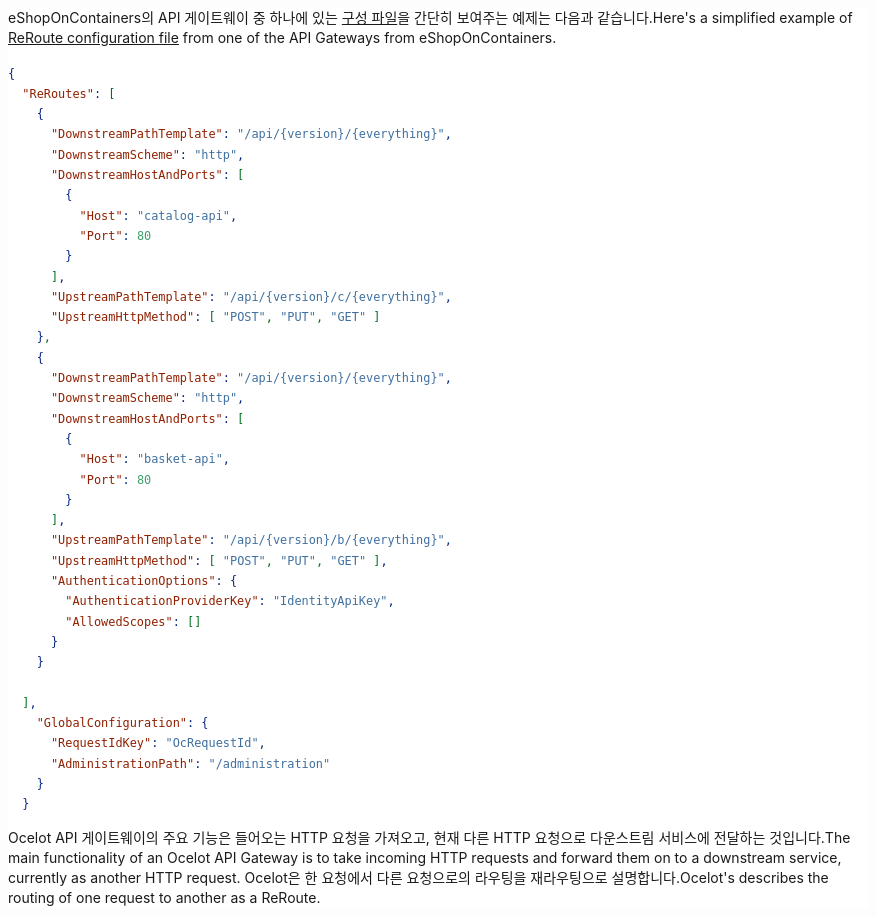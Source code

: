<span data-ttu-id="63e1b-179">eShopOnContainers의 API 게이트웨이 중 하나에 있는 [ 구성 파일](https://github.com/dotnet-architecture/eShopOnContainers/blob/master/src/ApiGateways/Web.Bff.Shopping/apigw/configuration.json)을 간단히 보여주는 예제는 다음과 같습니다.</span><span class="sxs-lookup"><span data-stu-id="63e1b-179">Here's a simplified example of [ReRoute configuration file](https://github.com/dotnet-architecture/eShopOnContainers/blob/master/src/ApiGateways/Web.Bff.Shopping/apigw/configuration.json) from one of the API Gateways from eShopOnContainers.</span></span>

```json
{
  "ReRoutes": [
    {
      "DownstreamPathTemplate": "/api/{version}/{everything}",
      "DownstreamScheme": "http",
      "DownstreamHostAndPorts": [
        {
          "Host": "catalog-api",
          "Port": 80
        }
      ],
      "UpstreamPathTemplate": "/api/{version}/c/{everything}",
      "UpstreamHttpMethod": [ "POST", "PUT", "GET" ]
    },
    {
      "DownstreamPathTemplate": "/api/{version}/{everything}",
      "DownstreamScheme": "http",
      "DownstreamHostAndPorts": [
        {
          "Host": "basket-api",
          "Port": 80
        }
      ],
      "UpstreamPathTemplate": "/api/{version}/b/{everything}",
      "UpstreamHttpMethod": [ "POST", "PUT", "GET" ],
      "AuthenticationOptions": {
        "AuthenticationProviderKey": "IdentityApiKey",
        "AllowedScopes": []
      }
    }

  ],
    "GlobalConfiguration": {
      "RequestIdKey": "OcRequestId",
      "AdministrationPath": "/administration"
    }
  }
```

<span data-ttu-id="63e1b-180">Ocelot API 게이트웨이의 주요 기능은 들어오는 HTTP 요청을 가져오고, 현재 다른 HTTP 요청으로 다운스트림 서비스에 전달하는 것입니다.</span><span class="sxs-lookup"><span data-stu-id="63e1b-180">The main functionality of an Ocelot API Gateway is to take incoming HTTP requests and forward them on to a downstream service, currently as another HTTP request.</span></span> <span data-ttu-id="63e1b-181">Ocelot은 한 요청에서 다른 요청으로의 라우팅을 재라우팅으로 설명합니다.</span><span class="sxs-lookup"><span data-stu-id="63e1b-181">Ocelot's describes the routing of one request to another as a ReRoute.</span></span>
